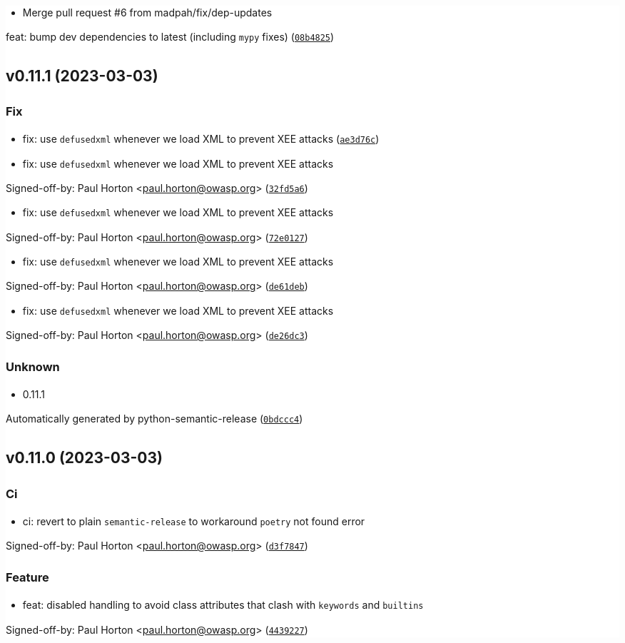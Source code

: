 * Merge pull request #6 from madpah/fix/dep-updates

feat: bump dev dependencies to latest (including `mypy` fixes) ([`08b4825`](https://github.com/madpah/serializable/commit/08b48253bacc62f8a0db54510bf6fe49df68a19f))


## v0.11.1 (2023-03-03)

### Fix

* fix: use `defusedxml` whenever we load XML to prevent XEE attacks ([`ae3d76c`](https://github.com/madpah/serializable/commit/ae3d76c31ab8af81d20acaaba45fd4bb9aad9305))

* fix: use `defusedxml` whenever we load XML to prevent XEE attacks

Signed-off-by: Paul Horton &lt;paul.horton@owasp.org&gt; ([`32fd5a6`](https://github.com/madpah/serializable/commit/32fd5a698b41b489b4643bcbe795e24a1e0db423))

* fix: use `defusedxml` whenever we load XML to prevent XEE attacks

Signed-off-by: Paul Horton &lt;paul.horton@owasp.org&gt; ([`72e0127`](https://github.com/madpah/serializable/commit/72e01279274246313170e5e7c9d32afec16edf7c))

* fix: use `defusedxml` whenever we load XML to prevent XEE attacks

Signed-off-by: Paul Horton &lt;paul.horton@owasp.org&gt; ([`de61deb`](https://github.com/madpah/serializable/commit/de61deb5c2447a656ca6a111194b2b0ceeab9278))

* fix: use `defusedxml` whenever we load XML to prevent XEE attacks

Signed-off-by: Paul Horton &lt;paul.horton@owasp.org&gt; ([`de26dc3`](https://github.com/madpah/serializable/commit/de26dc3d0eaab533dac9b1db40f0add56dd67754))

### Unknown

* 0.11.1

Automatically generated by python-semantic-release ([`0bdccc4`](https://github.com/madpah/serializable/commit/0bdccc4a1a4b7fb74f2ea54898e5c08d133f6490))


## v0.11.0 (2023-03-03)

### Ci

* ci: revert to plain `semantic-release` to workaround `poetry` not found error

Signed-off-by: Paul Horton &lt;paul.horton@owasp.org&gt; ([`d3f7847`](https://github.com/madpah/serializable/commit/d3f78474c6484d3e440e979603af89799bc27456))

### Feature

* feat: disabled handling to avoid class attributes that clash with `keywords` and `builtins`

Signed-off-by: Paul Horton &lt;paul.horton@owasp.org&gt; ([`4439227`](https://github.com/madpah/serializable/commit/44392274628ddec4aaaeae89a8387d435e3cf002))
